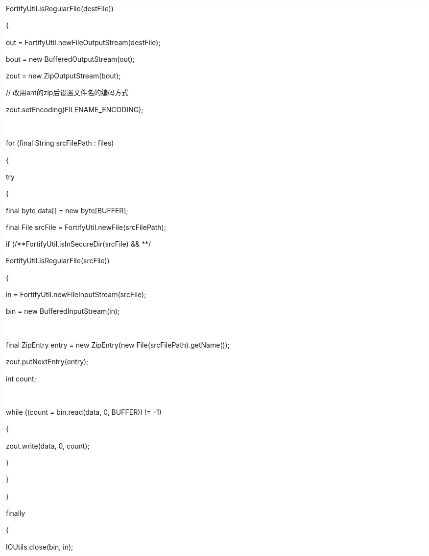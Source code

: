 ​            FortifyUtil.isRegularFile(destFile))

​            {

​                out = FortifyUtil.newFileOutputStream(destFile);

​                bout = new BufferedOutputStream(out);

​                zout = new ZipOutputStream(bout);

​                // 改用ant的zip后设置文件名的编码方式

​                zout.setEncoding(FILENAME_ENCODING);

​                

​                for (final String srcFilePath : files)

​                {

​                    try

​                    {

​                        final byte data[] = new byte[BUFFER];

​                        final File srcFile = FortifyUtil.newFile(srcFilePath);

​                        if (/**FortifyUtil.isInSecureDir(srcFile) && **/

​                        FortifyUtil.isRegularFile(srcFile))

​                        {

​                            in = FortifyUtil.newFileInputStream(srcFile);

​                            bin = new BufferedInputStream(in);

​                            

​                            final ZipEntry entry = new ZipEntry(new File(srcFilePath).getName());

​                            zout.putNextEntry(entry);

​                            int count;

​                            

​                            while ((count = bin.read(data, 0, BUFFER)) != -1)

​                            {

​                                zout.write(data, 0, count);

​                            }

​                        }

​                    }

​                    finally

​                    {

​                        IOUtils.close(bin, in);
